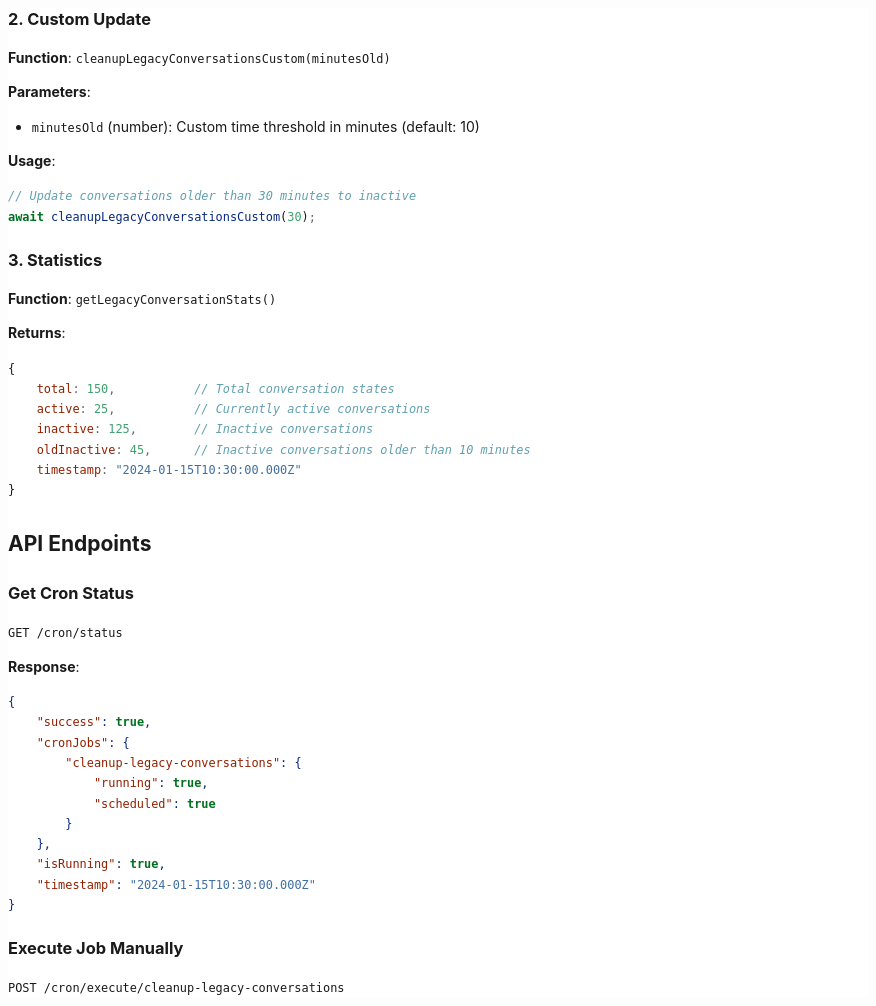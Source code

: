 ### 2. Custom Update

**Function**: `cleanupLegacyConversationsCustom(minutesOld)`

**Parameters**:
- `minutesOld` (number): Custom time threshold in minutes (default: 10)

**Usage**:
```javascript
// Update conversations older than 30 minutes to inactive
await cleanupLegacyConversationsCustom(30);
```

### 3. Statistics

**Function**: `getLegacyConversationStats()`

**Returns**:
```javascript
{
    total: 150,           // Total conversation states
    active: 25,           // Currently active conversations
    inactive: 125,        // Inactive conversations
    oldInactive: 45,      // Inactive conversations older than 10 minutes
    timestamp: "2024-01-15T10:30:00.000Z"
}
```

## API Endpoints

### Get Cron Status
```
GET /cron/status
```

**Response**:
```json
{
    "success": true,
    "cronJobs": {
        "cleanup-legacy-conversations": {
            "running": true,
            "scheduled": true
        }
    },
    "isRunning": true,
    "timestamp": "2024-01-15T10:30:00.000Z"
}
```

### Execute Job Manually
```
POST /cron/execute/cleanup-legacy-conversations
```
